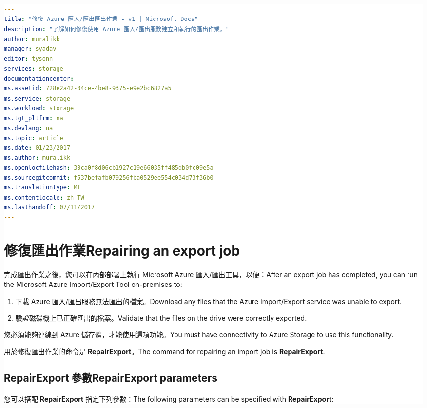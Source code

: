 ```yaml
---
title: "修復 Azure 匯入/匯出匯出作業 - v1 | Microsoft Docs"
description: "了解如何修復使用 Azure 匯入/匯出服務建立和執行的匯出作業。"
author: muralikk
manager: syadav
editor: tysonn
services: storage
documentationcenter: 
ms.assetid: 728e2a42-04ce-4be8-9375-e9e2bc6827a5
ms.service: storage
ms.workload: storage
ms.tgt_pltfrm: na
ms.devlang: na
ms.topic: article
ms.date: 01/23/2017
ms.author: muralikk
ms.openlocfilehash: 30ca0f8d06cb1927c19e66035ff485db0fc09e5a
ms.sourcegitcommit: f537befafb079256fba0529ee554c034d73f36b0
ms.translationtype: MT
ms.contentlocale: zh-TW
ms.lasthandoff: 07/11/2017
---
```

# <a name="repairing-an-export-job"></a><span data-ttu-id="62fad-103">修復匯出作業</span><span class="sxs-lookup"><span data-stu-id="62fad-103">Repairing an export job</span></span>
<span data-ttu-id="62fad-104">完成匯出作業之後，您可以在內部部署上執行 Microsoft Azure 匯入/匯出工具，以便：</span><span class="sxs-lookup"><span data-stu-id="62fad-104">After an export job has completed, you can run the Microsoft Azure Import/Export Tool on-premises to:</span></span>  
  
1.  <span data-ttu-id="62fad-105">下載 Azure 匯入/匯出服務無法匯出的檔案。</span><span class="sxs-lookup"><span data-stu-id="62fad-105">Download any files that the Azure Import/Export service was unable to export.</span></span>  
  
2.  <span data-ttu-id="62fad-106">驗證磁碟機上已正確匯出的檔案。</span><span class="sxs-lookup"><span data-stu-id="62fad-106">Validate that the files on the drive were correctly exported.</span></span>  
  
<span data-ttu-id="62fad-107">您必須能夠連線到 Azure 儲存體，才能使用這項功能。</span><span class="sxs-lookup"><span data-stu-id="62fad-107">You must have connectivity to Azure Storage to use this functionality.</span></span>  
  
<span data-ttu-id="62fad-108">用於修復匯出作業的命令是 **RepairExport**。</span><span class="sxs-lookup"><span data-stu-id="62fad-108">The command for repairing an import job is **RepairExport**.</span></span>

## <a name="repairexport-parameters"></a><span data-ttu-id="62fad-109">RepairExport 參數</span><span class="sxs-lookup"><span data-stu-id="62fad-109">RepairExport parameters</span></span>

<span data-ttu-id="62fad-110">您可以搭配 **RepairExport** 指定下列參數：</span><span class="sxs-lookup"><span data-stu-id="62fad-110">The following parameters can be specified with **RepairExport**:</span></span>  
  